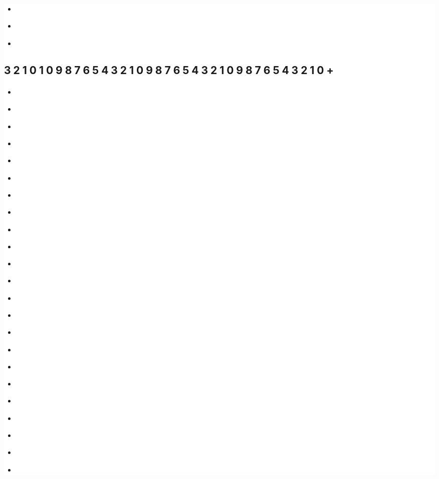 +
-
+
3
2
1
0
1
0
9
8
7
6
5
4
3
2
1
0
9
8
7
6
5
4
3
2
1
0
9
8
7
6
5
4
3
2
1
0
+
-
+
-
+
-
+
-
+
-
+
-
+
-
+
-
+
-
+
-
+
-
+
-
+